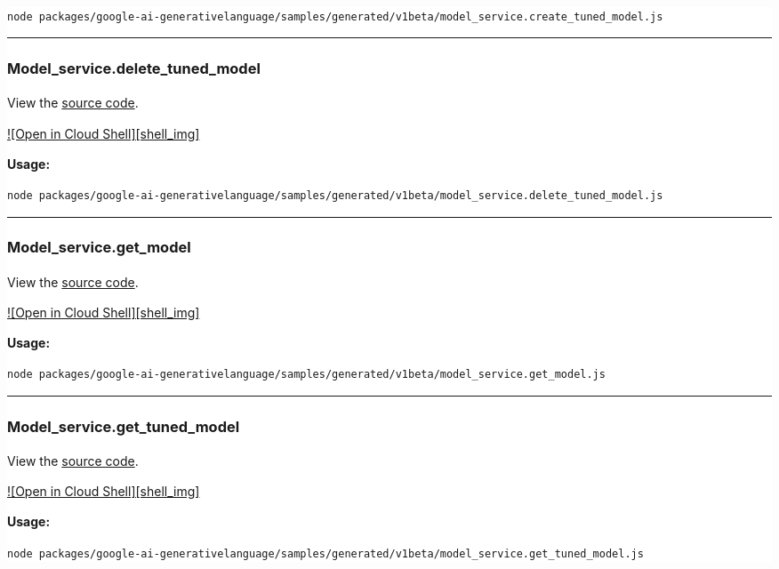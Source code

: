 `node packages/google-ai-generativelanguage/samples/generated/v1beta/model_service.create_tuned_model.js`


-----




### Model_service.delete_tuned_model

View the [source code](https://github.com/googleapis/google-cloud-node/blob/main/packages/google-ai-generativelanguage/samples/generated/v1beta/model_service.delete_tuned_model.js).

[![Open in Cloud Shell][shell_img]](https://console.cloud.google.com/cloudshell/open?git_repo=https://github.com/googleapis/google-cloud-node&page=editor&open_in_editor=packages/google-ai-generativelanguage/samples/generated/v1beta/model_service.delete_tuned_model.js,samples/README.md)

__Usage:__


`node packages/google-ai-generativelanguage/samples/generated/v1beta/model_service.delete_tuned_model.js`


-----




### Model_service.get_model

View the [source code](https://github.com/googleapis/google-cloud-node/blob/main/packages/google-ai-generativelanguage/samples/generated/v1beta/model_service.get_model.js).

[![Open in Cloud Shell][shell_img]](https://console.cloud.google.com/cloudshell/open?git_repo=https://github.com/googleapis/google-cloud-node&page=editor&open_in_editor=packages/google-ai-generativelanguage/samples/generated/v1beta/model_service.get_model.js,samples/README.md)

__Usage:__


`node packages/google-ai-generativelanguage/samples/generated/v1beta/model_service.get_model.js`


-----




### Model_service.get_tuned_model

View the [source code](https://github.com/googleapis/google-cloud-node/blob/main/packages/google-ai-generativelanguage/samples/generated/v1beta/model_service.get_tuned_model.js).

[![Open in Cloud Shell][shell_img]](https://console.cloud.google.com/cloudshell/open?git_repo=https://github.com/googleapis/google-cloud-node&page=editor&open_in_editor=packages/google-ai-generativelanguage/samples/generated/v1beta/model_service.get_tuned_model.js,samples/README.md)

__Usage:__


`node packages/google-ai-generativelanguage/samples/generated/v1beta/model_service.get_tuned_model.js`


[//]: # "This README.md file is auto-generated, all changes to this file will be lost."
[//]: # "To regenerate it, use `python -m synthtool`."